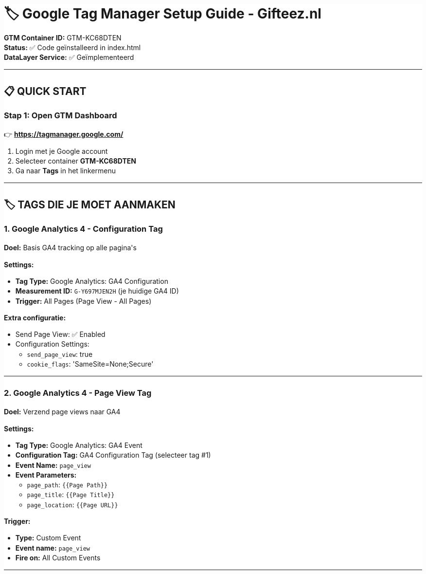 # 🏷️ Google Tag Manager Setup Guide - Gifteez.nl

**GTM Container ID:** GTM-KC68DTEN  
**Status:** ✅ Code geïnstalleerd in index.html  
**DataLayer Service:** ✅ Geïmplementeerd

---

## 📋 QUICK START

### Stap 1: Open GTM Dashboard
👉 **https://tagmanager.google.com/**

1. Login met je Google account
2. Selecteer container **GTM-KC68DTEN**
3. Ga naar **Tags** in het linkermenu

---

## 🏷️ TAGS DIE JE MOET AANMAKEN

### 1. Google Analytics 4 - Configuration Tag

**Doel:** Basis GA4 tracking op alle pagina's

**Settings:**
- **Tag Type:** Google Analytics: GA4 Configuration
- **Measurement ID:** `G-Y697MJEN2H` (je huidige GA4 ID)
- **Trigger:** All Pages (Page View - All Pages)

**Extra configuratie:**
- Send Page View: ✅ Enabled
- Configuration Settings:
  - `send_page_view`: true
  - `cookie_flags`: 'SameSite=None;Secure'

---

### 2. Google Analytics 4 - Page View Tag

**Doel:** Verzend page views naar GA4

**Settings:**
- **Tag Type:** Google Analytics: GA4 Event
- **Configuration Tag:** GA4 Configuration Tag (selecteer tag #1)
- **Event Name:** `page_view`
- **Event Parameters:**
  - `page_path`: `{{Page Path}}`
  - `page_title`: `{{Page Title}}`
  - `page_location`: `{{Page URL}}`

**Trigger:**
- **Type:** Custom Event
- **Event name:** `page_view`
- **Fire on:** All Custom Events

---
